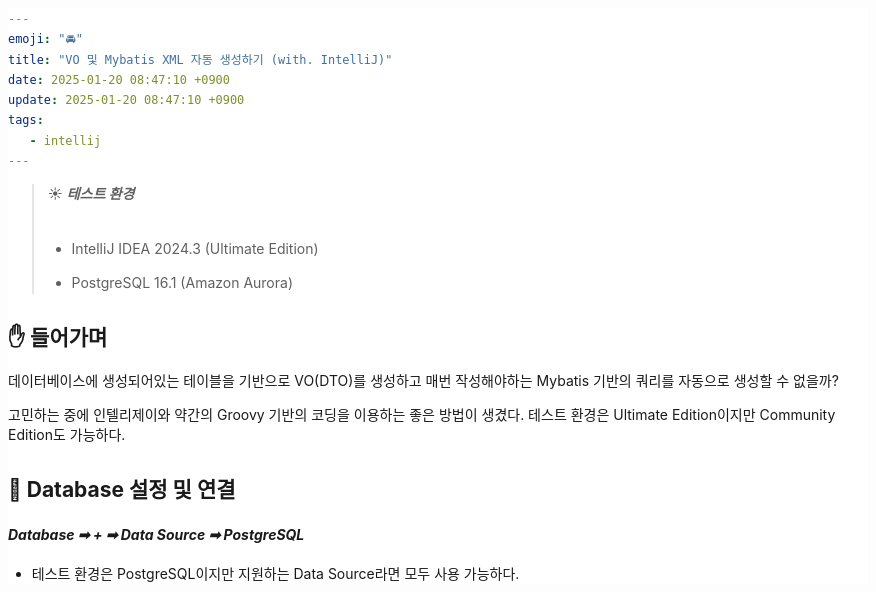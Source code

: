 ```yaml
---
emoji: "🚘"
title: "VO 및 Mybatis XML 자동 생성하기 (with. IntelliJ)"
date: 2025-01-20 08:47:10 +0900
update: 2025-01-20 08:47:10 +0900
tags:
   - intellij
---
```


> ☀️ ***테스트 환경***
> <br/><br/>
> - IntelliJ IDEA 2024.3 (Ultimate Edition)
>
> - PostgreSQL 16.1 (Amazon Aurora)

## ✋ 들어가며
데이터베이스에 생성되어있는 테이블을 기반으로 VO(DTO)를 생성하고 매번 작성해야하는 Mybatis 기반의 쿼리를 자동으로 생성할 수 없을까?

고민하는 중에 인텔리제이와 약간의 Groovy 기반의 코딩을 이용하는 좋은 방법이 생겼다. 테스트 환경은 Ultimate Edition이지만 Community Edition도 가능하다.

## 💾 Database 설정 및 연결

#### ***Database ➡ <shortcut> + </shortcut> ➡ Data Source ➡ PostgreSQL*** 
- 테스트 환경은 PostgreSQL이지만 지원하는 Data Source라면 모두 사용 가능하다.
